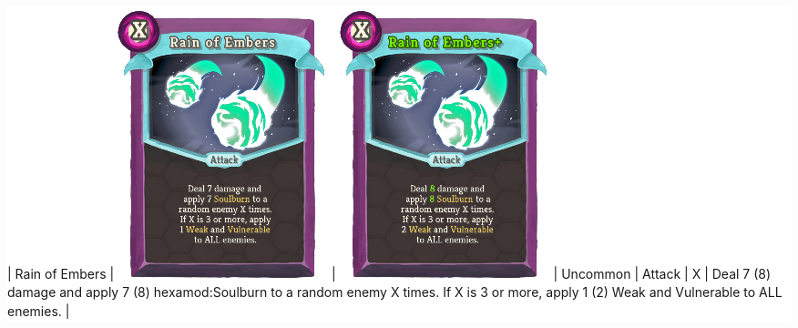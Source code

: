 | Rain of Embers | ![](../../downfall/small-card-images/Hexa_ghost-RainofEmbers.png) | ![](../../downfall/small-card-images/Hexa_ghost-RainofEmbersPlus.png) | Uncommon | Attack | X | Deal 7 (8) damage and apply 7 (8) hexamod:Soulburn to a random enemy X times. If X is 3 or more, apply 1 (2) Weak and Vulnerable to ALL enemies. |